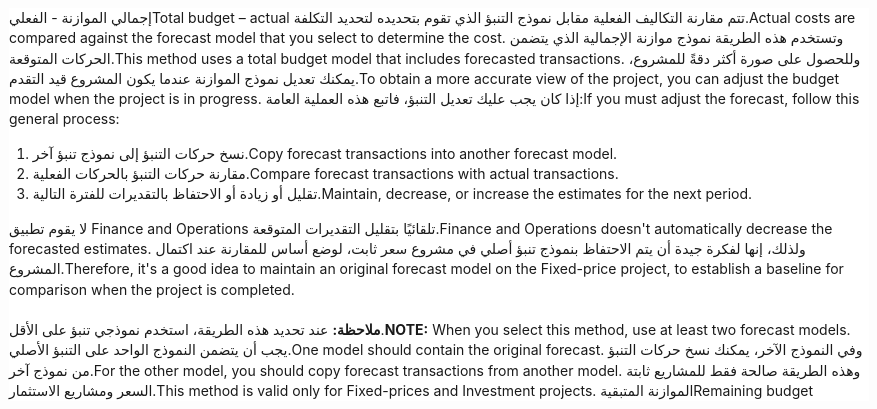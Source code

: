 <td><span data-ttu-id="02cd8-326">إجمالي الموازنة - الفعلي</span><span class="sxs-lookup"><span data-stu-id="02cd8-326">Total budget – actual</span></span></td>
<td><span data-ttu-id="02cd8-327">تتم مقارنة التكاليف الفعلية مقابل نموذج التنبؤ الذي تقوم بتحديده لتحديد التكلفة.</span><span class="sxs-lookup"><span data-stu-id="02cd8-327">Actual costs are compared against the forecast model that you select to determine the cost.</span></span> <span data-ttu-id="02cd8-328">وتستخدم هذه الطريقة نموذج موازنة الإجمالية الذي يتضمن الحركات المتوقعة.</span><span class="sxs-lookup"><span data-stu-id="02cd8-328">This method uses a total budget model that includes forecasted transactions.</span></span> <span data-ttu-id="02cd8-329">وللحصول على صورة أكثر دقةً للمشروع، يمكنك تعديل نموذج الموازنة عندما يكون المشروع قيد التقدم.</span><span class="sxs-lookup"><span data-stu-id="02cd8-329">To obtain a more accurate view of the project, you can adjust the budget model when the project is in progress.</span></span> <span data-ttu-id="02cd8-330">إذا كان يجب عليك تعديل التنبؤ، فاتبع هذه العملية العامة:</span><span class="sxs-lookup"><span data-stu-id="02cd8-330">If you must adjust the forecast, follow this general process:</span></span>
<ol>
<li><span data-ttu-id="02cd8-331">نسخ حركات التنبؤ إلى نموذج تنبؤ آخر.</span><span class="sxs-lookup"><span data-stu-id="02cd8-331">Copy forecast transactions into another forecast model.</span></span></li>
<li><span data-ttu-id="02cd8-332">مقارنة حركات التنبؤ بالحركات الفعلية.</span><span class="sxs-lookup"><span data-stu-id="02cd8-332">Compare forecast transactions with actual transactions.</span></span></li>
<li><span data-ttu-id="02cd8-333">تقليل أو زيادة أو الاحتفاظ بالتقديرات للفترة التالية.</span><span class="sxs-lookup"><span data-stu-id="02cd8-333">Maintain, decrease, or increase the estimates for the next period.</span></span></li>
</ol>
<span data-ttu-id="02cd8-334">لا يقوم تطبيق Finance and Operations تلقائيًا بتقليل التقديرات المتوقعة.</span><span class="sxs-lookup"><span data-stu-id="02cd8-334">Finance and Operations doesn't automatically decrease the forecasted estimates.</span></span> <span data-ttu-id="02cd8-335">ولذلك، إنها لفكرة جيدة أن يتم الاحتفاظ بنموذج تنبؤ أصلي في مشروع سعر ثابت، لوضع أساس للمقارنة عند اكتمال المشروع.</span><span class="sxs-lookup"><span data-stu-id="02cd8-335">Therefore, it's a good idea to maintain an original forecast model on the Fixed-price project, to establish a baseline for comparison when the project is completed.</span></span> 
<br></br> <span data-ttu-id="02cd8-336"><strong>ملاحظة:</strong> عند تحديد هذه الطريقة، استخدم نموذجي تنبؤ على الأقل.</span><span class="sxs-lookup"><span data-stu-id="02cd8-336"><strong>NOTE:</strong> When you select this method, use at least two forecast models.</span></span> <span data-ttu-id="02cd8-337">يجب أن يتضمن النموذج الواحد على التنبؤ الأصلي.</span><span class="sxs-lookup"><span data-stu-id="02cd8-337">One model should contain the original forecast.</span></span> <span data-ttu-id="02cd8-338">وفي النموذج الآخر، يمكنك نسخ حركات التنبؤ من نموذج آخر.</span><span class="sxs-lookup"><span data-stu-id="02cd8-338">For the other model, you should copy forecast transactions from another model.</span></span> <span data-ttu-id="02cd8-339">وهذه الطريقة صالحة فقط للمشاريع ثابتة السعر ومشاريع الاستثمار.</span><span class="sxs-lookup"><span data-stu-id="02cd8-339">This method is valid only for Fixed-prices and Investment projects.</span></span></td>
</tr>
<tr class="odd">
<td><span data-ttu-id="02cd8-340">الموازنة المتبقية</span><span class="sxs-lookup"><span data-stu-id="02cd8-340">Remaining budget</span></span></td>